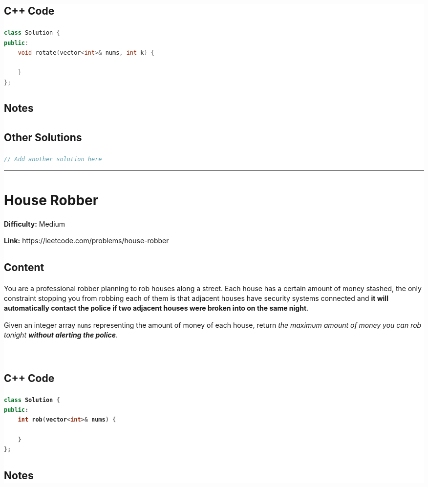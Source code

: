 ## C++ Code

```cpp
class Solution {
public:
    void rotate(vector<int>& nums, int k) {
        
    }
};
```
## Notes


## Other Solutions

```cpp
// Add another solution here
```
----

# House Robber

**Difficulty:** Medium

**Link:** https://leetcode.com/problems/house-robber

## Content

<p>You are a professional robber planning to rob houses along a street. Each house has a certain amount of money stashed, the only constraint stopping you from robbing each of them is that adjacent houses have security systems connected and <b>it will automatically contact the police if two adjacent houses were broken into on the same night</b>.</p>

<p>Given an integer array <code>nums</code> representing the amount of money of each house, return <em>the maximum amount of money you can rob tonight <b>without alerting the police</b></em>.</p>

<p>&nbsp;</p>
<p><strong class="example">

## C++ Code

```cpp
class Solution {
public:
    int rob(vector<int>& nums) {
        
    }
};
```
## Notes
